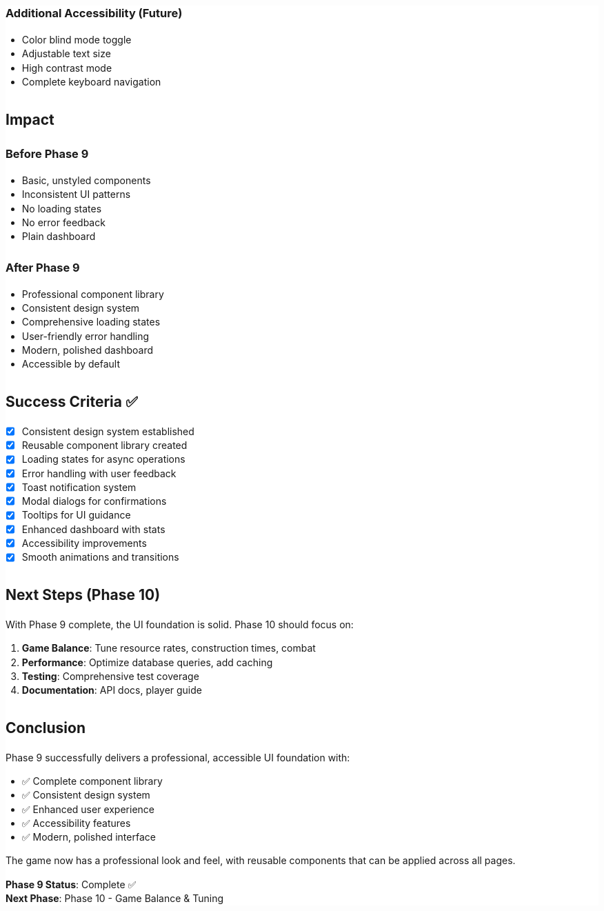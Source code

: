 ### Additional Accessibility (Future)
- Color blind mode toggle
- Adjustable text size
- High contrast mode
- Complete keyboard navigation

## Impact

### Before Phase 9
- Basic, unstyled components
- Inconsistent UI patterns
- No loading states
- No error feedback
- Plain dashboard

### After Phase 9
- Professional component library
- Consistent design system
- Comprehensive loading states
- User-friendly error handling
- Modern, polished dashboard
- Accessible by default

## Success Criteria ✅

- [x] Consistent design system established
- [x] Reusable component library created
- [x] Loading states for async operations
- [x] Error handling with user feedback
- [x] Toast notification system
- [x] Modal dialogs for confirmations
- [x] Tooltips for UI guidance
- [x] Enhanced dashboard with stats
- [x] Accessibility improvements
- [x] Smooth animations and transitions

## Next Steps (Phase 10)

With Phase 9 complete, the UI foundation is solid. Phase 10 should focus on:

1. **Game Balance**: Tune resource rates, construction times, combat
2. **Performance**: Optimize database queries, add caching
3. **Testing**: Comprehensive test coverage
4. **Documentation**: API docs, player guide

## Conclusion

Phase 9 successfully delivers a professional, accessible UI foundation with:
- ✅ Complete component library
- ✅ Consistent design system
- ✅ Enhanced user experience
- ✅ Accessibility features
- ✅ Modern, polished interface

The game now has a professional look and feel, with reusable components that can be applied across all pages.

**Phase 9 Status**: Complete ✅  
**Next Phase**: Phase 10 - Game Balance & Tuning
